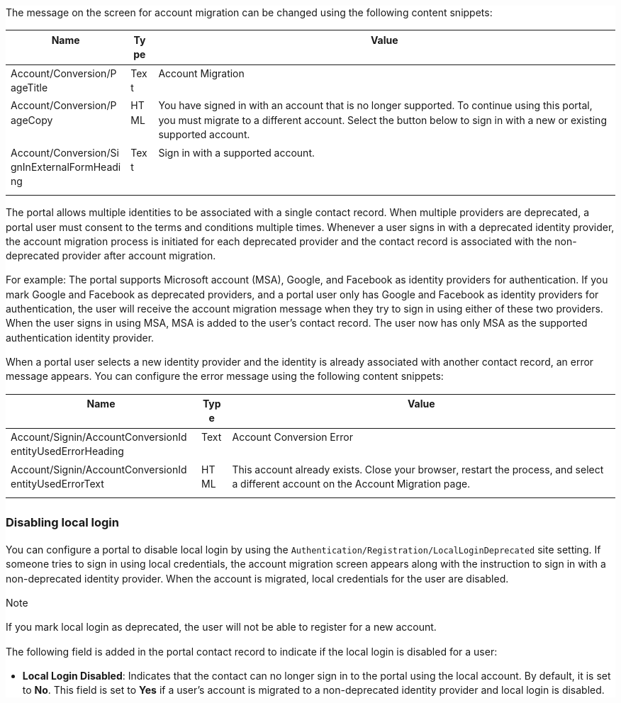 The message on the screen for account migration can be changed using the following content snippets:

| Name                                         | Type | Value                                                                                                                                                                                                                |
|----------------------------------------------|------|----------------------------------------------------------------------------------------------------------------------------------------------------------------------------------------------------------------------|
| Account/Conversion/PageTitle                 | Text | Account Migration                                                                                                                                                                                                    |
| Account/Conversion/PageCopy                  | HTML | You have signed in with an account that is no longer supported. To continue using this portal, you must migrate to a different account. Select the button below to sign in with a new or existing supported account. |
| Account/Conversion/SignInExternalFormHeading | Text | Sign in with a supported account.                                                                                                                                                                                     |
|||

The portal allows multiple identities to be associated with a single contact record. When multiple providers are deprecated, a portal user must consent to the terms and conditions multiple times. Whenever a user signs in with a deprecated identity provider, the account migration process is initiated for each deprecated provider and the contact record is associated with the non-deprecated provider after account migration.

For example:  The portal supports Microsoft account (MSA), Google, and Facebook as identity providers for authentication. If you mark Google and Facebook as deprecated providers, and a portal user only has Google and Facebook as identity providers for authentication, the user will receive the account migration message when they try to sign in using either of these two providers. When the user signs in using MSA, MSA is added to the user’s contact record. The user now has only MSA as the supported authentication identity provider.

When a portal user selects a new identity provider and the identity is already associated with another contact record, an error message appears. You can configure the error message using the following content snippets:

| Name                                                     | Type | Value                                                                                                                               |
|----------------------------------------------------------|------|-------------------------------------------------------------------------------------------------------------------------------------|
| Account/Signin/AccountConversionIdentityUsedErrorHeading | Text | Account Conversion Error                                                                                                            |
| Account/Signin/AccountConversionIdentityUsedErrorText    | HTML | This account already exists. Close your browser, restart the process, and select a different account on the Account Migration page. |
|||

### Disabling local login

You can configure a portal to disable local login by using the `Authentication/Registration/LocalLoginDeprecated` site setting. If someone tries to sign in using local credentials, the account migration screen appears along with the instruction to sign in with a non-deprecated identity provider. When the account is migrated, local credentials for the user are disabled.

> [!NOTE]
> If you mark local login as deprecated, the user will not be able to register for a new account.

The following field is added in the portal contact record to indicate if the local login is disabled for a user:
- **Local Login Disabled**: Indicates that the contact can no longer sign in to the portal using the local account. By default, it is set to **No**. This field is set to **Yes** if a user’s account is migrated to a non-deprecated identity provider and local login is disabled.
